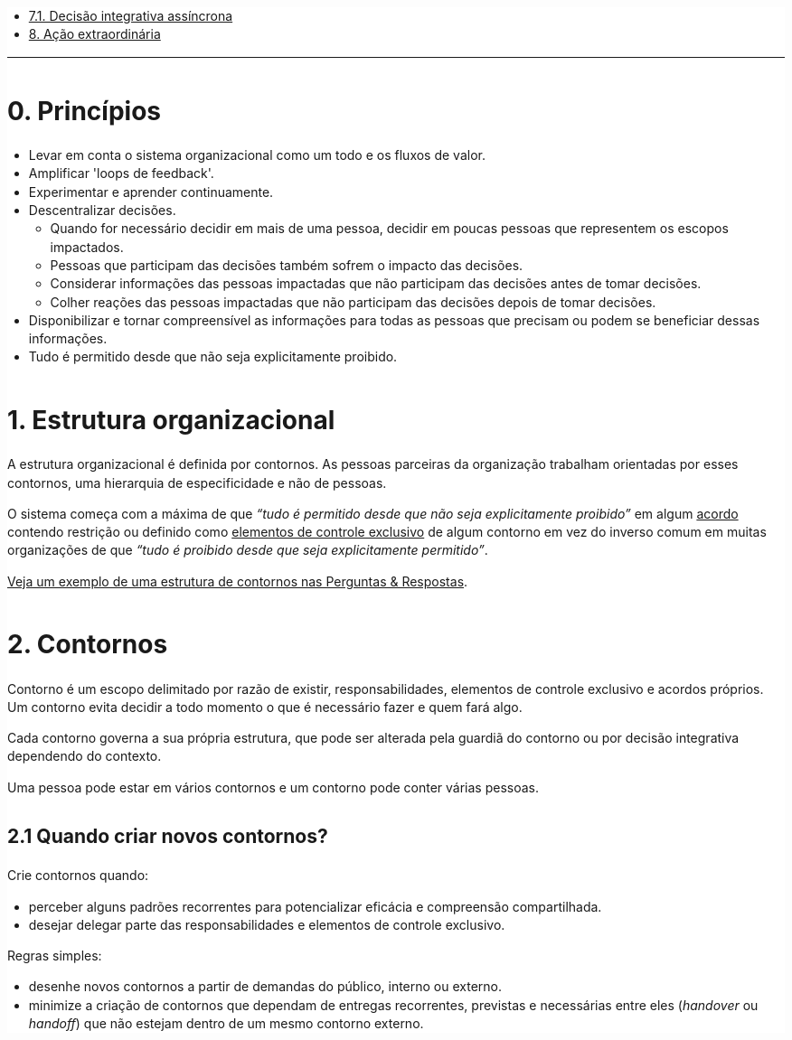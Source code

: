   - [7.1. Decisão integrativa assíncrona](#71-decisão-integrativa-assíncrona)
- [8. Ação extraordinária](#8-ação-extraordinária)

---

# 0. Princípios
- Levar em conta o sistema organizacional como um todo e os fluxos de valor.
- Amplificar 'loops de feedback'.
- Experimentar e aprender continuamente. 
- Descentralizar decisões. 
  - Quando for necessário decidir em mais de uma pessoa, decidir em poucas pessoas que representem os escopos impactados.
  - Pessoas que participam das decisões também sofrem o impacto das decisões.
  - Considerar informações das pessoas impactadas que não participam das decisões antes de tomar decisões.
  - Colher reações das pessoas impactadas que não participam das decisões depois de tomar decisões.
- Disponibilizar e tornar compreensível as informações para todas as pessoas que precisam ou podem se beneficiar dessas informações.
- Tudo é permitido desde que não seja explicitamente proibido.

# 1. Estrutura organizacional
A estrutura organizacional é definida por contornos. As pessoas parceiras da organização trabalham orientadas por esses contornos, uma hierarquia de especificidade e não de pessoas. 

O sistema começa com a máxima de que _“tudo é permitido desde que não seja explicitamente proibido”_ em algum [acordo](#47-acordos) contendo restrição ou definido como [elementos de controle exclusivo](#45-elementos-de-controle-exclusivo-como) de algum contorno em vez do inverso comum em muitas organizações de que _“tudo é proibido desde que seja explicitamente permitido”_. 

[Veja um exemplo de uma estrutura de contornos nas Perguntas & Respostas](https://github.com/renatocaliari/contornos/wiki/Perguntas-&-Respostas#exemplo-de-estrutura-de-contornos).

# 2. Contornos
Contorno é um escopo delimitado por razão de existir, responsabilidades, elementos de controle exclusivo e acordos próprios.
Um contorno evita decidir a todo momento o que é necessário fazer e quem fará algo.

Cada contorno governa a sua própria estrutura, que pode ser alterada pela guardiã do contorno ou por decisão integrativa dependendo do contexto.

Uma pessoa pode estar em vários contornos e um contorno pode conter várias pessoas.

## 2.1 Quando criar novos contornos?
Crie contornos quando: 
- perceber alguns padrões recorrentes para potencializar eficácia e compreensão compartilhada.
- desejar delegar parte das responsabilidades e elementos de controle exclusivo.

Regras simples: 
- desenhe novos contornos a partir de demandas do público, interno ou externo.
- minimize a criação de contornos que dependam de entregas recorrentes, previstas e necessárias entre eles (_handover_ ou _handoff_) que não estejam dentro de um mesmo contorno externo. 
